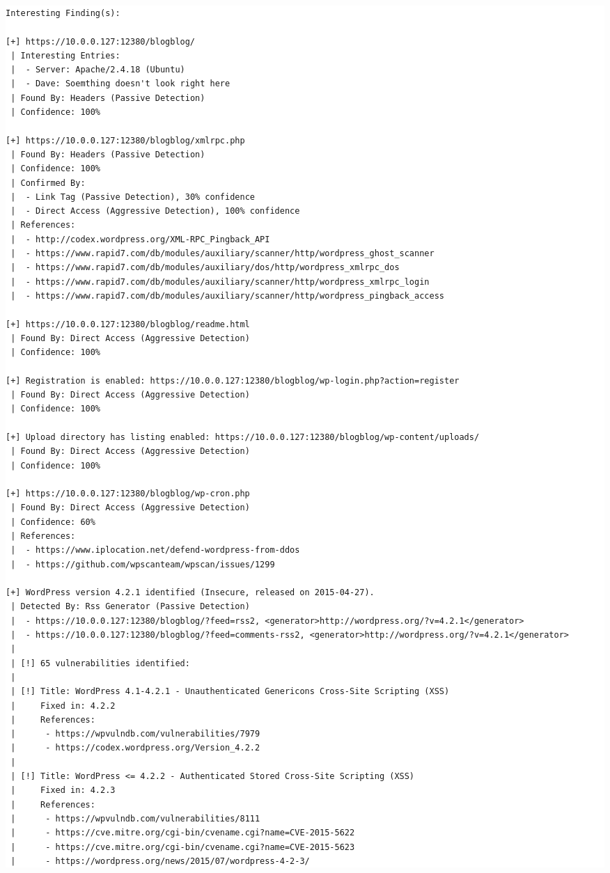 ```console
Interesting Finding(s):

[+] https://10.0.0.127:12380/blogblog/
 | Interesting Entries:
 |  - Server: Apache/2.4.18 (Ubuntu)
 |  - Dave: Soemthing doesn't look right here
 | Found By: Headers (Passive Detection)
 | Confidence: 100%

[+] https://10.0.0.127:12380/blogblog/xmlrpc.php
 | Found By: Headers (Passive Detection)
 | Confidence: 100%
 | Confirmed By:
 |  - Link Tag (Passive Detection), 30% confidence
 |  - Direct Access (Aggressive Detection), 100% confidence
 | References:
 |  - http://codex.wordpress.org/XML-RPC_Pingback_API
 |  - https://www.rapid7.com/db/modules/auxiliary/scanner/http/wordpress_ghost_scanner
 |  - https://www.rapid7.com/db/modules/auxiliary/dos/http/wordpress_xmlrpc_dos
 |  - https://www.rapid7.com/db/modules/auxiliary/scanner/http/wordpress_xmlrpc_login
 |  - https://www.rapid7.com/db/modules/auxiliary/scanner/http/wordpress_pingback_access

[+] https://10.0.0.127:12380/blogblog/readme.html
 | Found By: Direct Access (Aggressive Detection)
 | Confidence: 100%

[+] Registration is enabled: https://10.0.0.127:12380/blogblog/wp-login.php?action=register
 | Found By: Direct Access (Aggressive Detection)
 | Confidence: 100%

[+] Upload directory has listing enabled: https://10.0.0.127:12380/blogblog/wp-content/uploads/
 | Found By: Direct Access (Aggressive Detection)
 | Confidence: 100%

[+] https://10.0.0.127:12380/blogblog/wp-cron.php
 | Found By: Direct Access (Aggressive Detection)
 | Confidence: 60%
 | References:
 |  - https://www.iplocation.net/defend-wordpress-from-ddos
 |  - https://github.com/wpscanteam/wpscan/issues/1299

[+] WordPress version 4.2.1 identified (Insecure, released on 2015-04-27).
 | Detected By: Rss Generator (Passive Detection)
 |  - https://10.0.0.127:12380/blogblog/?feed=rss2, <generator>http://wordpress.org/?v=4.2.1</generator>
 |  - https://10.0.0.127:12380/blogblog/?feed=comments-rss2, <generator>http://wordpress.org/?v=4.2.1</generator>
 |
 | [!] 65 vulnerabilities identified:
 |
 | [!] Title: WordPress 4.1-4.2.1 - Unauthenticated Genericons Cross-Site Scripting (XSS)
 |     Fixed in: 4.2.2
 |     References:
 |      - https://wpvulndb.com/vulnerabilities/7979
 |      - https://codex.wordpress.org/Version_4.2.2
 |
 | [!] Title: WordPress <= 4.2.2 - Authenticated Stored Cross-Site Scripting (XSS)
 |     Fixed in: 4.2.3
 |     References:
 |      - https://wpvulndb.com/vulnerabilities/8111
 |      - https://cve.mitre.org/cgi-bin/cvename.cgi?name=CVE-2015-5622
 |      - https://cve.mitre.org/cgi-bin/cvename.cgi?name=CVE-2015-5623
 |      - https://wordpress.org/news/2015/07/wordpress-4-2-3/
```